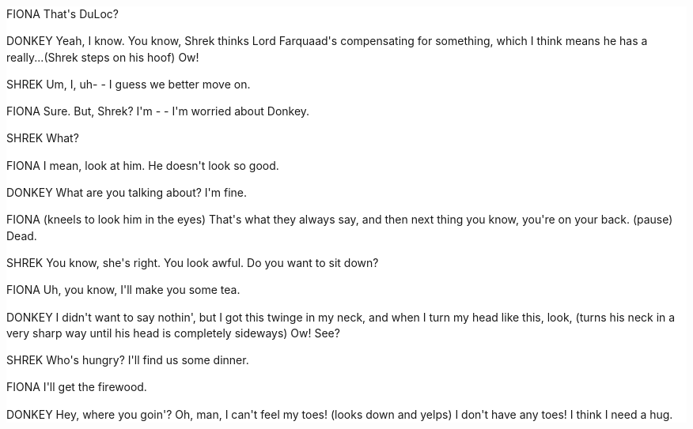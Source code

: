 FIONA
That's DuLoc?

DONKEY
Yeah, I know. You know, Shrek thinks 
Lord Farquaad's compensating for something, 
which I think means he has a really...(Shrek 
steps on his hoof) Ow!

SHREK
Um, I, uh- - I guess we better move 
on.

FIONA
Sure. But, Shrek? I'm - - I'm worried 
about Donkey.

SHREK
What?

FIONA
I mean, look at him. He doesn't look 
so good.

DONKEY
What are you talking about? I'm fine.


FIONA
(kneels to look him in the eyes) That's 
what they always say, and then next 
thing you know, you're on your back. 
(pause) Dead.

SHREK
You know, she's right. You look awful. 
Do you want to sit down?

FIONA
Uh, you know, I'll make you some tea.


DONKEY
I didn't want to say nothin', but I 
got this twinge in my neck, and when 
I turn my head like this, look, (turns 
his neck in a very sharp way until his 
head is completely sideways) Ow! See?


SHREK
Who's hungry? I'll find us some dinner.


FIONA
I'll get the firewood.

DONKEY
Hey, where you goin'? Oh, man, I can't 
feel my toes! (looks down and yelps) 
I don't have any toes! I think I need 
a hug.
